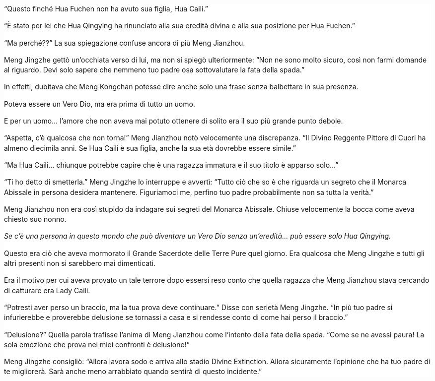 
“Questo finché Hua Fuchen non ha avuto sua figlia, Hua Caili.”


“È stato per lei che Hua Qingying ha rinunciato alla sua eredità divina e alla sua posizione per Hua Fuchen.”


“Ma perché??” La sua spiegazione confuse ancora di più Meng Jianzhou.


Meng Jingzhe gettò un’occhiata verso di lui, ma non si spiegò ulteriormente: “Non ne sono molto sicuro, così non farmi domande al riguardo. Devi solo sapere che nemmeno tuo padre osa sottovalutare la fata della spada.”


In effetti, dubitava che Meng Kongchan potesse dire anche solo una frase senza balbettare in sua presenza.


Poteva essere un Vero Dio, ma era prima di tutto un uomo.


E per un uomo… l’amore che non aveva mai potuto ottenere di solito era il suo più grande punto debole.


“Aspetta, c’è qualcosa che non torna!” Meng Jianzhou notò velocemente una discrepanza. “Il Divino Reggente Pittore di Cuori ha almeno diecimila anni. Se Hua Caili è sua figlia, anche la sua età dovrebbe essere simile.”


“Ma Hua Caili… chiunque potrebbe capire che è una ragazza immatura e il suo titolo è apparso solo…”


“Ti ho detto di smetterla.” Meng Jingzhe lo interruppe e avvertì: “Tutto ciò che so è che riguarda un segreto che il Monarca Abissale in persona desidera mantenere. Figuriamoci me, perfino tuo padre probabilmente non sa tutta la verità.”


Meng Jianzhou non era così stupido da indagare sui segreti del Monarca Abissale. Chiuse velocemente la bocca come aveva chiesto suo nonno.


<em>Se c’è una persona in questo mondo che può diventare un Vero Dio senza un’eredità… può essere solo Hua Qingying.</em>


Questo era ciò che aveva mormorato il Grande Sacerdote delle Terre Pure quel giorno. Era qualcosa che Meng Jingzhe e tutti gli altri presenti non si sarebbero mai dimenticati.


Era il motivo per cui aveva provato un tale terrore dopo essersi reso conto che quella ragazza che Meng Jianzhou stava cercando di catturare era Lady Caili.


“Potresti aver perso un braccio, ma la tua prova deve continuare.” Disse con serietà Meng Jingzhe. “In più tuo padre si infurierebbe e proverebbe delusione se tornassi a casa e si rendesse conto di come hai perso il braccio.”


“Delusione?” Quella parola trafisse l’anima di Meng Jianzhou come l’intento della fata della spada. “Come se ne avessi paura! La sola emozione che prova nei miei confronti è delusione!”


Meng Jingzhe consigliò: “Allora lavora sodo e arriva allo stadio Divine Extinction. Allora sicuramente l’opinione che ha tuo padre di te migliorerà. Sarà anche meno arrabbiato quando sentirà di questo incidente.”
